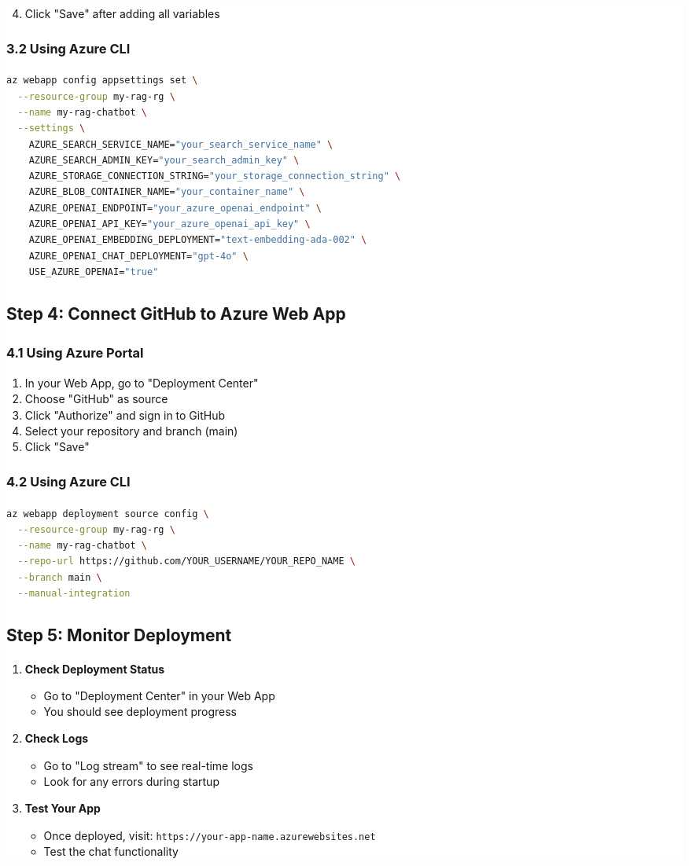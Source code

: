 4. Click "Save" after adding all variables

### 3.2 Using Azure CLI

```bash
az webapp config appsettings set \
  --resource-group my-rag-rg \
  --name my-rag-chatbot \
  --settings \
    AZURE_SEARCH_SERVICE_NAME="your_search_service_name" \
    AZURE_SEARCH_ADMIN_KEY="your_search_admin_key" \
    AZURE_STORAGE_CONNECTION_STRING="your_storage_connection_string" \
    AZURE_BLOB_CONTAINER_NAME="your_container_name" \
    AZURE_OPENAI_ENDPOINT="your_azure_openai_endpoint" \
    AZURE_OPENAI_API_KEY="your_azure_openai_api_key" \
    AZURE_OPENAI_EMBEDDING_DEPLOYMENT="text-embedding-ada-002" \
    AZURE_OPENAI_CHAT_DEPLOYMENT="gpt-4o" \
    USE_AZURE_OPENAI="true"
```

## Step 4: Connect GitHub to Azure Web App

### 4.1 Using Azure Portal

1. In your Web App, go to "Deployment Center"
2. Choose "GitHub" as source
3. Click "Authorize" and sign in to GitHub
4. Select your repository and branch (main)
5. Click "Save"

### 4.2 Using Azure CLI

```bash
az webapp deployment source config \
  --resource-group my-rag-rg \
  --name my-rag-chatbot \
  --repo-url https://github.com/YOUR_USERNAME/YOUR_REPO_NAME \
  --branch main \
  --manual-integration
```

## Step 5: Monitor Deployment

1. **Check Deployment Status**
   - Go to "Deployment Center" in your Web App
   - You should see deployment progress

2. **Check Logs**
   - Go to "Log stream" to see real-time logs
   - Look for any errors during startup

3. **Test Your App**
   - Once deployed, visit: `https://your-app-name.azurewebsites.net`
   - Test the chat functionality
